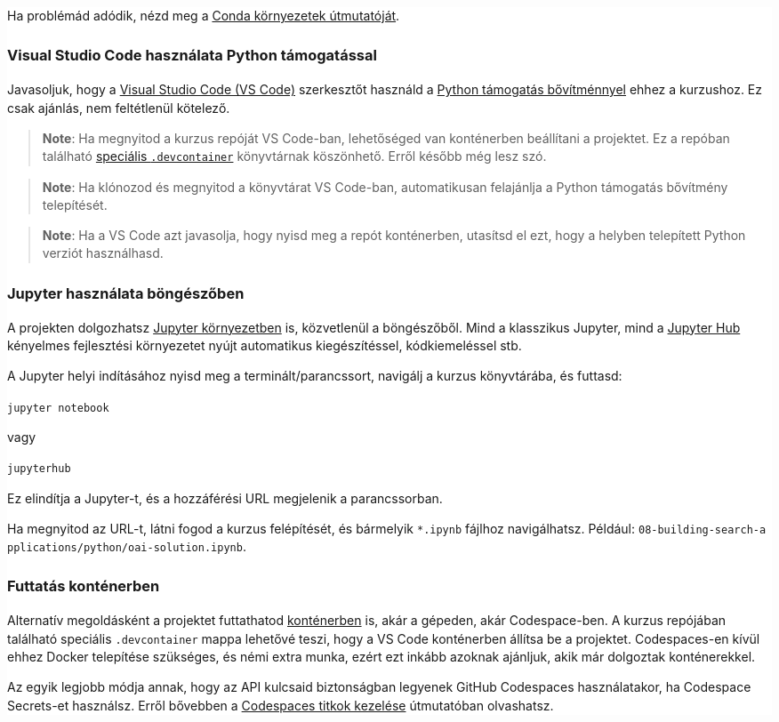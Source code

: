 Ha problémád adódik, nézd meg a [Conda környezetek útmutatóját](https://docs.conda.io/projects/conda/en/latest/user-guide/tasks/manage-environments.html?WT.mc_id=academic-105485-koreyst).

### Visual Studio Code használata Python támogatással

Javasoljuk, hogy a [Visual Studio Code (VS Code)](https://code.visualstudio.com/?WT.mc_id=academic-105485-koreyst) szerkesztőt használd a [Python támogatás bővítménnyel](https://marketplace.visualstudio.com/items?itemName=ms-python.python&WT.mc_id=academic-105485-koreyst) ehhez a kurzushoz. Ez csak ajánlás, nem feltétlenül kötelező.

> **Note**: Ha megnyitod a kurzus repóját VS Code-ban, lehetőséged van konténerben beállítani a projektet. Ez a repóban található [speciális `.devcontainer`](https://code.visualstudio.com/docs/devcontainers/containers?itemName=ms-python.python&WT.mc_id=academic-105485-koreyst) könyvtárnak köszönhető. Erről később még lesz szó.

> **Note**: Ha klónozod és megnyitod a könyvtárat VS Code-ban, automatikusan felajánlja a Python támogatás bővítmény telepítését.

> **Note**: Ha a VS Code azt javasolja, hogy nyisd meg a repót konténerben, utasítsd el ezt, hogy a helyben telepített Python verziót használhasd.

### Jupyter használata böngészőben

A projekten dolgozhatsz [Jupyter környezetben](https://jupyter.org?WT.mc_id=academic-105485-koreyst) is, közvetlenül a böngészőből. Mind a klasszikus Jupyter, mind a [Jupyter Hub](https://jupyter.org/hub?WT.mc_id=academic-105485-koreyst) kényelmes fejlesztési környezetet nyújt automatikus kiegészítéssel, kódkiemeléssel stb.

A Jupyter helyi indításához nyisd meg a terminált/parancssort, navigálj a kurzus könyvtárába, és futtasd:

```bash
jupyter notebook
```

vagy

```bash
jupyterhub
```

Ez elindítja a Jupyter-t, és a hozzáférési URL megjelenik a parancssorban.

Ha megnyitod az URL-t, látni fogod a kurzus felépítését, és bármelyik `*.ipynb` fájlhoz navigálhatsz. Például: `08-building-search-applications/python/oai-solution.ipynb`.

### Futtatás konténerben

Alternatív megoldásként a projektet futtathatod [konténerben](../../../00-course-setup/<https:/en.wikipedia.org/wiki/Containerization_(computing)?WT.mc_id=academic-105485-koreyst>) is, akár a gépeden, akár Codespace-ben. A kurzus repójában található speciális `.devcontainer` mappa lehetővé teszi, hogy a VS Code konténerben állítsa be a projektet. Codespaces-en kívül ehhez Docker telepítése szükséges, és némi extra munka, ezért ezt inkább azoknak ajánljuk, akik már dolgoztak konténerekkel.

Az egyik legjobb módja annak, hogy az API kulcsaid biztonságban legyenek GitHub Codespaces használatakor, ha Codespace Secrets-et használsz. Erről bővebben a [Codespaces titkok kezelése](https://docs.github.com/en/codespaces/managing-your-codespaces/managing-secrets-for-your-codespaces?WT.mc_id=academic-105485-koreyst) útmutatóban olvashatsz.
